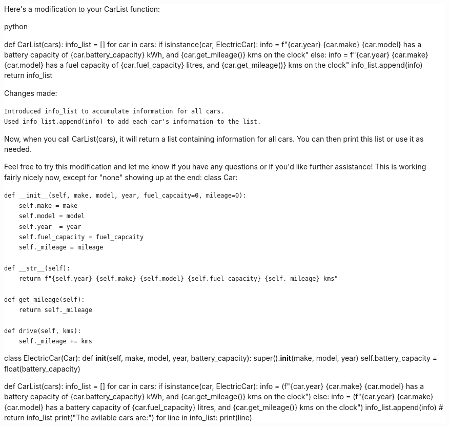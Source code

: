 Here's a modification to your CarList function:

python

def CarList(cars):
    info_list = []
    for car in cars:
        if isinstance(car, ElectricCar):
            info = f"{car.year} {car.make} {car.model} has a battery capacity of {car.battery_capacity} kWh, and {car.get_mileage()} kms on the clock"
        else:
            info = f"{car.year} {car.make} {car.model} has a fuel capacity of {car.fuel_capacity} litres, and {car.get_mileage()} kms on the clock"
        info_list.append(info)
    return info_list

Changes made:

    Introduced info_list to accumulate information for all cars.
    Used info_list.append(info) to add each car's information to the list.

Now, when you call CarList(cars), it will return a list containing information for all cars. You can then print this list or use it as needed.

Feel free to try this modification and let me know if you have any questions or if you'd like further assistance!
This is working fairly nicely now, except for "none" showing up at the end:
class Car:

    def __init__(self, make, model, year, fuel_capcaity=0, mileage=0):
        self.make = make
        self.model = model
        self.year  = year
        self.fuel_capacity = fuel_capcaity
        self._mileage = mileage
        
    def __str__(self):
        return f"{self.year} {self.make} {self.model} {self.fuel_capacity} {self._mileage} kms"
    
    def get_mileage(self):
        return self._mileage
    
    def drive(self, kms):
        self._mileage += kms
    
class ElectricCar(Car):
    def __init__(self, make, model, year, battery_capacity):
        super().__init__(make, model, year)
        self.battery_capacity = float(battery_capacity)
        
def CarList(cars):
    info_list = []
    for car in cars:
        if isinstance(car, ElectricCar):
            info = (f"{car.year} {car.make} {car.model} has a battery capacity of {car.battery_capacity} kWh, and {car.get_mileage()} kms on the clock")
        else:
            info = (f"{car.year} {car.make} {car.model} has a battery capacity of {car.fuel_capacity} litres, and {car.get_mileage()} kms on the clock")
        info_list.append(info)
    # return info_list
    print("The avilable cars are:")
    for line in info_list:
        print(line)
    